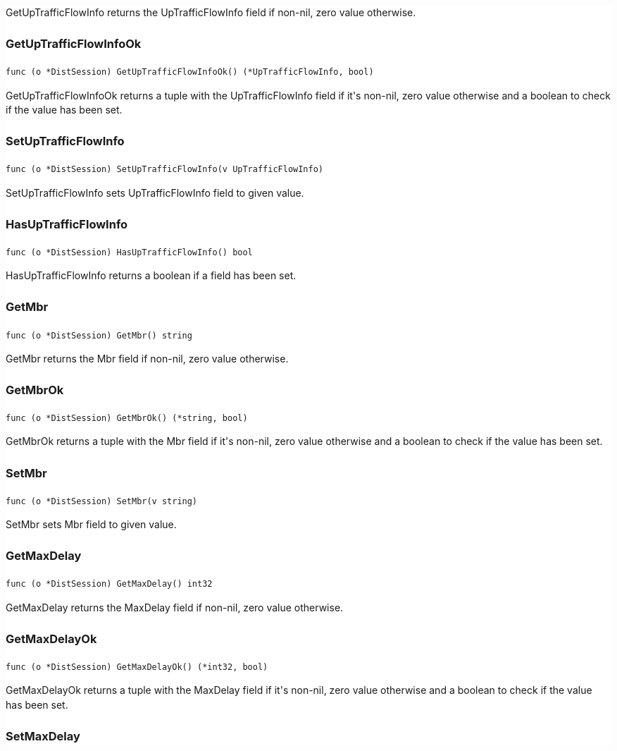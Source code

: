 GetUpTrafficFlowInfo returns the UpTrafficFlowInfo field if non-nil, zero value otherwise.

### GetUpTrafficFlowInfoOk

`func (o *DistSession) GetUpTrafficFlowInfoOk() (*UpTrafficFlowInfo, bool)`

GetUpTrafficFlowInfoOk returns a tuple with the UpTrafficFlowInfo field if it's non-nil, zero value otherwise
and a boolean to check if the value has been set.

### SetUpTrafficFlowInfo

`func (o *DistSession) SetUpTrafficFlowInfo(v UpTrafficFlowInfo)`

SetUpTrafficFlowInfo sets UpTrafficFlowInfo field to given value.

### HasUpTrafficFlowInfo

`func (o *DistSession) HasUpTrafficFlowInfo() bool`

HasUpTrafficFlowInfo returns a boolean if a field has been set.

### GetMbr

`func (o *DistSession) GetMbr() string`

GetMbr returns the Mbr field if non-nil, zero value otherwise.

### GetMbrOk

`func (o *DistSession) GetMbrOk() (*string, bool)`

GetMbrOk returns a tuple with the Mbr field if it's non-nil, zero value otherwise
and a boolean to check if the value has been set.

### SetMbr

`func (o *DistSession) SetMbr(v string)`

SetMbr sets Mbr field to given value.


### GetMaxDelay

`func (o *DistSession) GetMaxDelay() int32`

GetMaxDelay returns the MaxDelay field if non-nil, zero value otherwise.

### GetMaxDelayOk

`func (o *DistSession) GetMaxDelayOk() (*int32, bool)`

GetMaxDelayOk returns a tuple with the MaxDelay field if it's non-nil, zero value otherwise
and a boolean to check if the value has been set.

### SetMaxDelay
